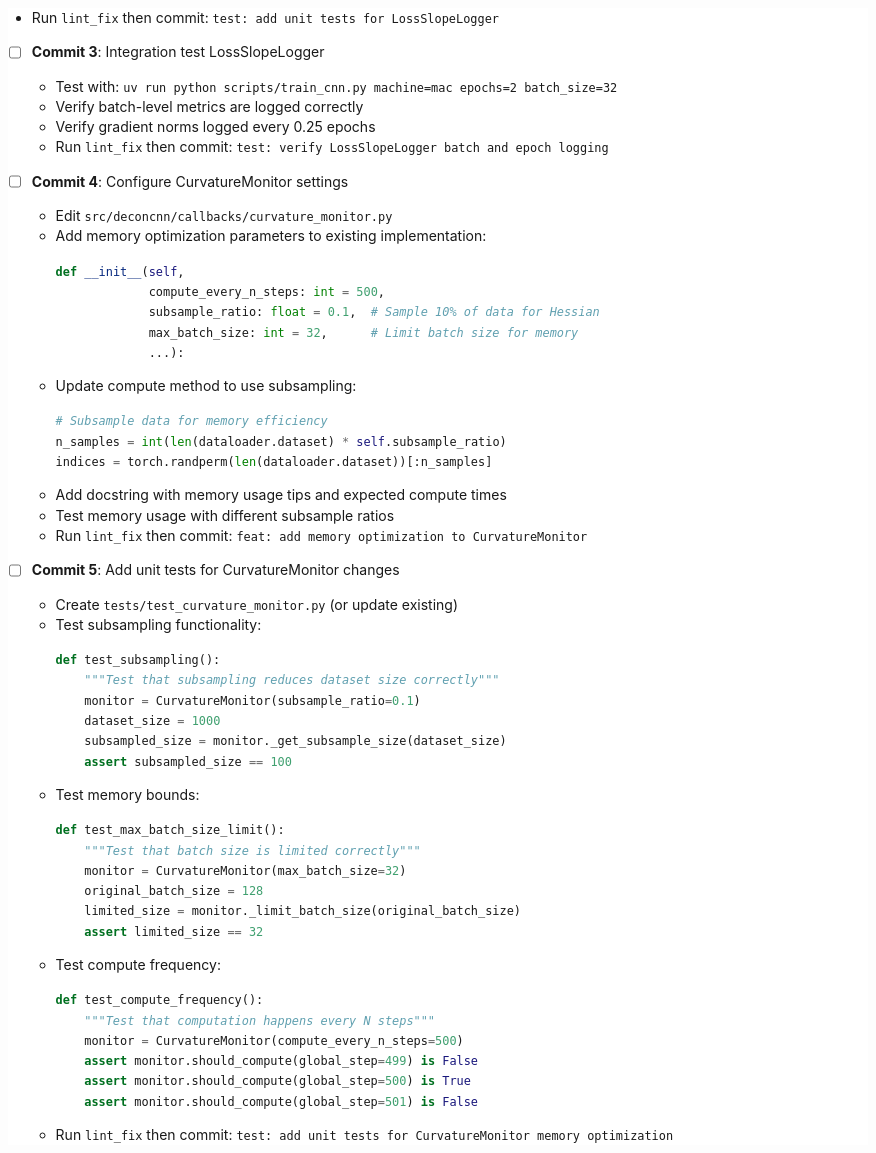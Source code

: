   - Run `lint_fix` then commit: `test: add unit tests for LossSlopeLogger`

- [ ] **Commit 3**: Integration test LossSlopeLogger
  - Test with: `uv run python scripts/train_cnn.py machine=mac epochs=2 batch_size=32`
  - Verify batch-level metrics are logged correctly
  - Verify gradient norms logged every 0.25 epochs
  - Run `lint_fix` then commit: `test: verify LossSlopeLogger batch and epoch logging`

- [ ] **Commit 4**: Configure CurvatureMonitor settings
  - Edit `src/deconcnn/callbacks/curvature_monitor.py`
  - Add memory optimization parameters to existing implementation:
    ```python
    def __init__(self,
                 compute_every_n_steps: int = 500,
                 subsample_ratio: float = 0.1,  # Sample 10% of data for Hessian
                 max_batch_size: int = 32,      # Limit batch size for memory
                 ...):
    ```
  - Update compute method to use subsampling:
    ```python
    # Subsample data for memory efficiency
    n_samples = int(len(dataloader.dataset) * self.subsample_ratio)
    indices = torch.randperm(len(dataloader.dataset))[:n_samples]
    ```
  - Add docstring with memory usage tips and expected compute times
  - Test memory usage with different subsample ratios
  - Run `lint_fix` then commit: `feat: add memory optimization to CurvatureMonitor`

- [ ] **Commit 5**: Add unit tests for CurvatureMonitor changes
  - Create `tests/test_curvature_monitor.py` (or update existing)
  - Test subsampling functionality:
    ```python
    def test_subsampling():
        """Test that subsampling reduces dataset size correctly"""
        monitor = CurvatureMonitor(subsample_ratio=0.1)
        dataset_size = 1000
        subsampled_size = monitor._get_subsample_size(dataset_size)
        assert subsampled_size == 100
    ```
  - Test memory bounds:
    ```python
    def test_max_batch_size_limit():
        """Test that batch size is limited correctly"""
        monitor = CurvatureMonitor(max_batch_size=32)
        original_batch_size = 128
        limited_size = monitor._limit_batch_size(original_batch_size)
        assert limited_size == 32
    ```
  - Test compute frequency:
    ```python
    def test_compute_frequency():
        """Test that computation happens every N steps"""
        monitor = CurvatureMonitor(compute_every_n_steps=500)
        assert monitor.should_compute(global_step=499) is False
        assert monitor.should_compute(global_step=500) is True
        assert monitor.should_compute(global_step=501) is False
    ```
  - Run `lint_fix` then commit: `test: add unit tests for CurvatureMonitor memory optimization`
